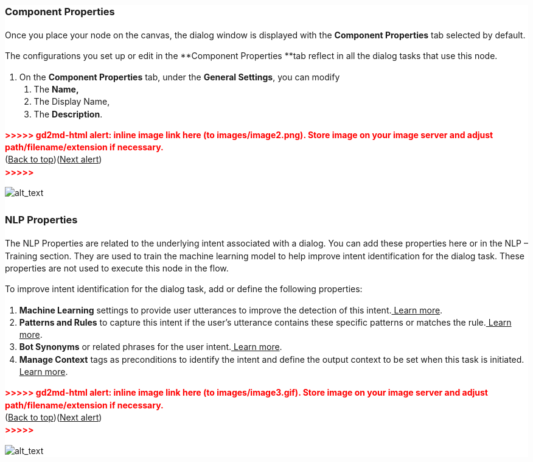 ### Component Properties

Once you place your node on the canvas, the dialog window is displayed with the **Component Properties** tab selected by default.

The configurations you set up or edit in the **Component Properties **tab reflect in all the dialog tasks that use this node.



1. On the **Component Properties** tab, under the **General Settings**, you can modify
    1. The **Name,**
    2. The Display Name,
    3. The **Description**.



<p id="gdcalert2" ><span style="color: red; font-weight: bold">>>>>>  gd2md-html alert: inline image link here (to images/image2.png). Store image on your image server and adjust path/filename/extension if necessary. </span><br>(<a href="#">Back to top</a>)(<a href="#gdcalert3">Next alert</a>)<br><span style="color: red; font-weight: bold">>>>>> </span></p>


![alt_text](images/image2.png "image_tooltip")



### NLP Properties

The NLP Properties are related to the underlying intent associated with a dialog. You can add these properties here or in the NLP – Training section. They are used to train the machine learning model to help improve intent identification for the dialog task. These properties are not used to execute this node in the flow.

To improve intent identification for the dialog task, add or define the following properties: 



1. **Machine Learning** settings to provide user utterances to improve the detection of this intent.[ Learn more](https://developer.kore.ai/docs/bots/nlp/user-utterances/).
2. **Patterns and Rules** to capture this intent if the user’s utterance contains these specific patterns or matches the rule.[ Learn more](https://developer.kore.ai/docs/bots/nlp/fundamental-meaning/#Navigate_to_the_Bot_Synonyms).
3. **Bot Synonyms** or related phrases for the user intent.[ Learn more](https://developer.kore.ai/docs/bots/nlp/fundamental-meaning/#Adding_Bot_Synonyms).
4. **Manage Context** tags as preconditions to identify the intent and define the output context to be set when this task is initiated.[ Learn more](https://developer.kore.ai/docs/bots/bot-intelligence/context-management/).



<p id="gdcalert3" ><span style="color: red; font-weight: bold">>>>>>  gd2md-html alert: inline image link here (to images/image3.gif). Store image on your image server and adjust path/filename/extension if necessary. </span><br>(<a href="#">Back to top</a>)(<a href="#gdcalert4">Next alert</a>)<br><span style="color: red; font-weight: bold">>>>>> </span></p>


![alt_text](images/image3.gif "image_tooltip")
